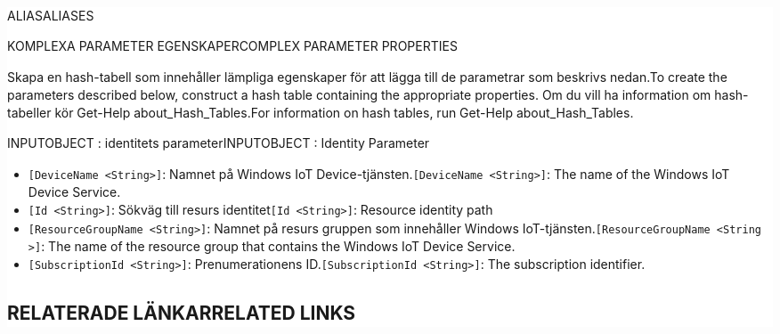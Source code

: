 <span data-ttu-id="55dcd-159">ALIAS</span><span class="sxs-lookup"><span data-stu-id="55dcd-159">ALIASES</span></span>

<span data-ttu-id="55dcd-160">KOMPLEXA PARAMETER EGENSKAPER</span><span class="sxs-lookup"><span data-stu-id="55dcd-160">COMPLEX PARAMETER PROPERTIES</span></span>

<span data-ttu-id="55dcd-161">Skapa en hash-tabell som innehåller lämpliga egenskaper för att lägga till de parametrar som beskrivs nedan.</span><span class="sxs-lookup"><span data-stu-id="55dcd-161">To create the parameters described below, construct a hash table containing the appropriate properties.</span></span> <span data-ttu-id="55dcd-162">Om du vill ha information om hash-tabeller kör Get-Help about_Hash_Tables.</span><span class="sxs-lookup"><span data-stu-id="55dcd-162">For information on hash tables, run Get-Help about_Hash_Tables.</span></span>


<span data-ttu-id="55dcd-163">INPUTOBJECT <IWindowsIotServicesIdentity> : identitets parameter</span><span class="sxs-lookup"><span data-stu-id="55dcd-163">INPUTOBJECT <IWindowsIotServicesIdentity>: Identity Parameter</span></span>
  - <span data-ttu-id="55dcd-164">`[DeviceName <String>]`: Namnet på Windows IoT Device-tjänsten.</span><span class="sxs-lookup"><span data-stu-id="55dcd-164">`[DeviceName <String>]`: The name of the Windows IoT Device Service.</span></span>
  - <span data-ttu-id="55dcd-165">`[Id <String>]`: Sökväg till resurs identitet</span><span class="sxs-lookup"><span data-stu-id="55dcd-165">`[Id <String>]`: Resource identity path</span></span>
  - <span data-ttu-id="55dcd-166">`[ResourceGroupName <String>]`: Namnet på resurs gruppen som innehåller Windows IoT-tjänsten.</span><span class="sxs-lookup"><span data-stu-id="55dcd-166">`[ResourceGroupName <String>]`: The name of the resource group that contains the Windows IoT Device Service.</span></span>
  - <span data-ttu-id="55dcd-167">`[SubscriptionId <String>]`: Prenumerationens ID.</span><span class="sxs-lookup"><span data-stu-id="55dcd-167">`[SubscriptionId <String>]`: The subscription identifier.</span></span>

## <span data-ttu-id="55dcd-168">RELATERADE LÄNKAR</span><span class="sxs-lookup"><span data-stu-id="55dcd-168">RELATED LINKS</span></span>

